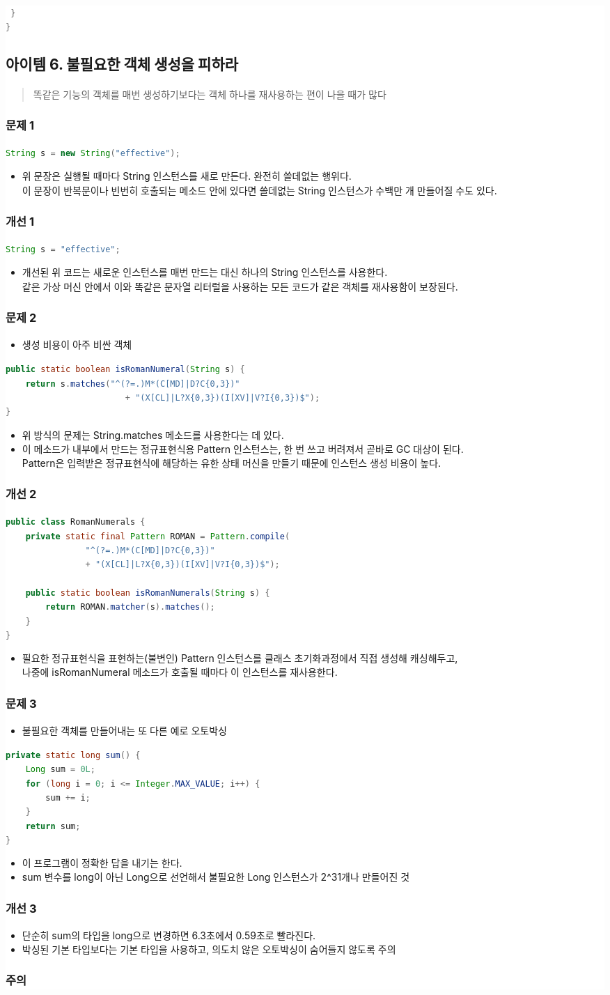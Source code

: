    ```java
    }
}
```
## 아이템 6. 불필요한 객체 생성을 피하라
> 똑같은 기능의 객체를 매번 생성하기보다는 객체 하나를 재사용하는 편이 나을 때가 많다
### 문제 1
```java
String s = new String("effective");
```
- 위 문장은 실행될 때마다 String 인스턴스를 새로 만든다. 완전히 쓸데없는 행위다.<br>
이 문장이 반복문이나 빈번히 호출되는 메소드 안에 있다면 쓸데없는 String 인스턴스가 수백만 개 만들어질 수도 있다.
### 개선 1
```java
String s = "effective";
```
- 개선된 위 코드는 새로운 인스턴스를 매번 만드는 대신 하나의 String 인스턴스를 사용한다.<br>
같은 가상 머신 안에서 이와 똑같은 문자열 리터럴을 사용하는 모든 코드가 같은 객체를 재사용함이 보장된다.
### 문제 2
- 생성 비용이 아주 비싼 객체
```java
public static boolean isRomanNumeral(String s) {
    return s.matches("^(?=.)M*(C[MD]|D?C{0,3})"
                        + "(X[CL]|L?X{0,3})(I[XV]|V?I{0,3})$");
}
```
- 위 방식의 문제는 String.matches 메소드를 사용한다는 데 있다.
- 이 메소드가 내부에서 만드는 정규표현식용 Pattern 인스턴스는, 한 번 쓰고 버려져서 곧바로 GC 대상이 된다.<br>
Pattern은 입력받은 정규표현식에 해당하는 유한 상태 머신을 만들기 때문에 인스턴스 생성 비용이 높다.
### 개선 2
```java
public class RomanNumerals {
    private static final Pattern ROMAN = Pattern.compile(
                "^(?=.)M*(C[MD]|D?C{0,3})"
                + "(X[CL]|L?X{0,3})(I[XV]|V?I{0,3})$");
    
    public static boolean isRomanNumerals(String s) {
        return ROMAN.matcher(s).matches();
    }
}
```
- 필요한 정규표현식을 표현하는(불변인) Pattern 인스턴스를 클래스 초기화과정에서 직접 생성해 캐싱해두고,<br>
나중에 isRomanNumeral 메소드가 호출될 때마다 이 인스턴스를 재사용한다.
### 문제 3
- 불필요한 객체를 만들어내는 또 다른 예로 오토박싱
```java
private static long sum() {
    Long sum = 0L;
    for (long i = 0; i <= Integer.MAX_VALUE; i++) {
        sum += i;
    }
    return sum;
}
```
- 이 프로그램이 정확한 답을 내기는 한다.
- sum 변수를 long이 아닌 Long으로 선언해서 불필요한 Long 인스턴스가 2^31개나 만들어진 것
### 개선 3
- 단순히 sum의 타입을 long으로 변경하면 6.3초에서 0.59초로 빨라진다.
- 박싱된 기본 타입보다는 기본 타입을 사용하고, 의도치 않은 오토박싱이 숨어들지 않도록 주의
### 주의
